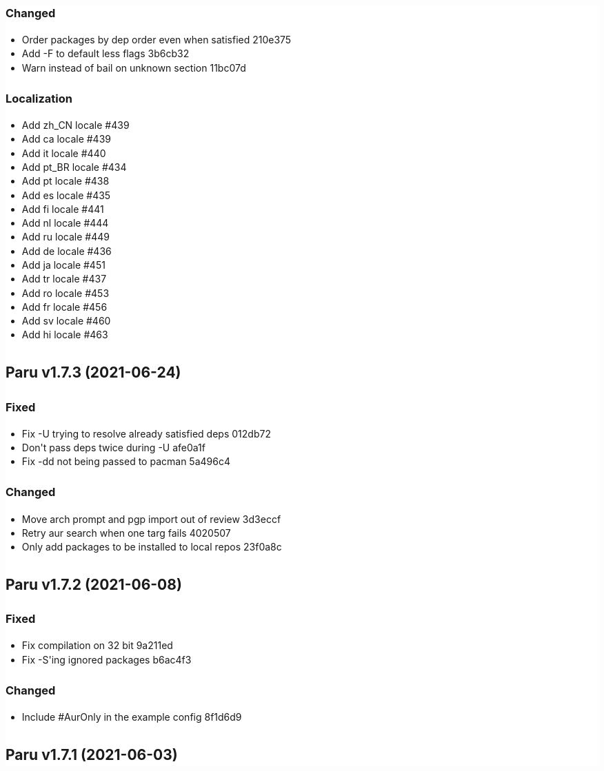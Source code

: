 ### Changed

- Order packages by dep order even when satisfied 210e375
- Add -F to default less flags 3b6cb32
- Warn instead of bail on unknown section 11bc07d

### Localization

- Add zh_CN locale #439
- Add ca locale #439
- Add it locale #440
- Add pt_BR locale #434
- Add pt locale #438
- Add es locale #435
- Add fi locale #441
- Add nl locale #444
- Add ru locale #449
- Add de locale #436
- Add ja locale #451
- Add tr locale #437
- Add ro locale #453
- Add fr locale #456
- Add sv locale #460
- Add hi locale #463

## Paru v1.7.3 (2021-06-24)

### Fixed

- Fix -U trying to resolve already satisfied deps 012db72
- Don't pass deps twice during -U afe0a1f
- Fix -dd not being passed to pacman 5a496c4

### Changed

- Move arch prompt and pgp import out of review 3d3eccf
- Retry aur search when one targ fails 4020507
- Only add packages to be installed to local repos 23f0a8c

## Paru v1.7.2 (2021-06-08)

### Fixed

- Fix compilation on 32 bit 9a211ed
- Fix -S'ing ignored packages b6ac4f3

### Changed

- Include #AurOnly in the example config 8f1d6d9

## Paru v1.7.1 (2021-06-03)
